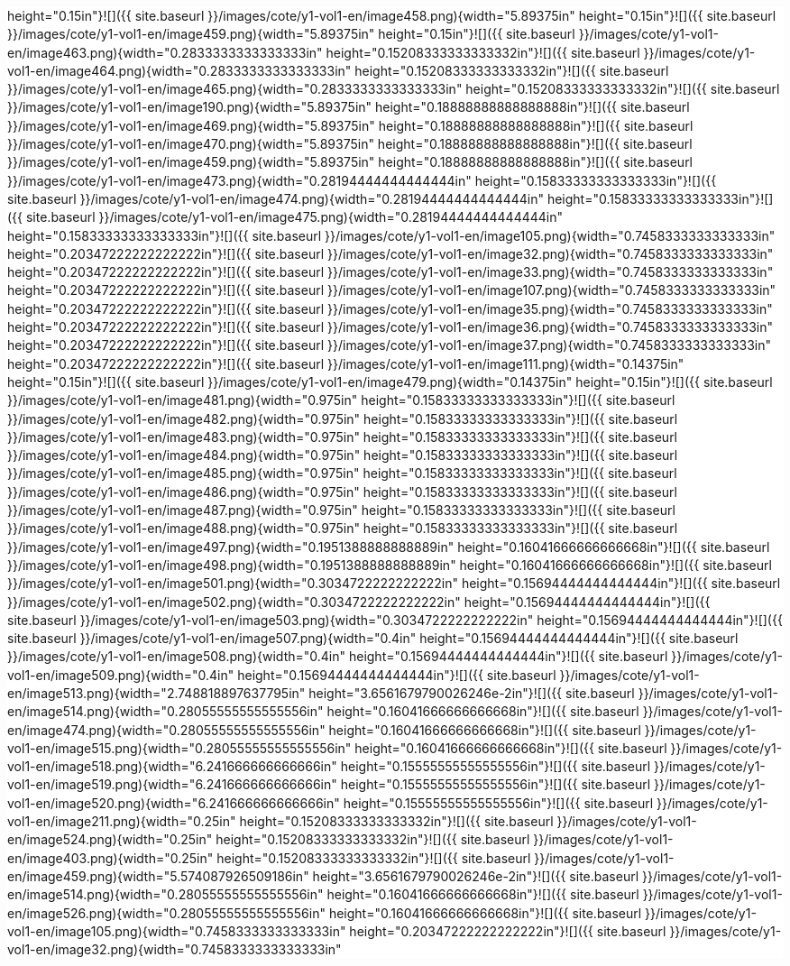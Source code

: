 height="0.15in"}![]({{ site.baseurl }}/images/cote/y1-vol1-en/image458.png){width="5.89375in" height="0.15in"}![]({{ site.baseurl }}/images/cote/y1-vol1-en/image459.png){width="5.89375in" height="0.15in"}![]({{ site.baseurl }}/images/cote/y1-vol1-en/image463.png){width="0.2833333333333333in" height="0.15208333333333332in"}![]({{ site.baseurl }}/images/cote/y1-vol1-en/image464.png){width="0.2833333333333333in" height="0.15208333333333332in"}![]({{ site.baseurl }}/images/cote/y1-vol1-en/image465.png){width="0.2833333333333333in" height="0.15208333333333332in"}![]({{ site.baseurl }}/images/cote/y1-vol1-en/image190.png){width="5.89375in" height="0.18888888888888888in"}![]({{ site.baseurl }}/images/cote/y1-vol1-en/image469.png){width="5.89375in" height="0.18888888888888888in"}![]({{ site.baseurl }}/images/cote/y1-vol1-en/image470.png){width="5.89375in" height="0.18888888888888888in"}![]({{ site.baseurl }}/images/cote/y1-vol1-en/image459.png){width="5.89375in" height="0.18888888888888888in"}![]({{ site.baseurl }}/images/cote/y1-vol1-en/image473.png){width="0.28194444444444444in" height="0.15833333333333333in"}![]({{ site.baseurl }}/images/cote/y1-vol1-en/image474.png){width="0.28194444444444444in" height="0.15833333333333333in"}![]({{ site.baseurl }}/images/cote/y1-vol1-en/image475.png){width="0.28194444444444444in" height="0.15833333333333333in"}![]({{ site.baseurl }}/images/cote/y1-vol1-en/image105.png){width="0.7458333333333333in" height="0.20347222222222222in"}![]({{ site.baseurl }}/images/cote/y1-vol1-en/image32.png){width="0.7458333333333333in" height="0.20347222222222222in"}![]({{ site.baseurl }}/images/cote/y1-vol1-en/image33.png){width="0.7458333333333333in" height="0.20347222222222222in"}![]({{ site.baseurl }}/images/cote/y1-vol1-en/image107.png){width="0.7458333333333333in" height="0.20347222222222222in"}![]({{ site.baseurl }}/images/cote/y1-vol1-en/image35.png){width="0.7458333333333333in" height="0.20347222222222222in"}![]({{ site.baseurl }}/images/cote/y1-vol1-en/image36.png){width="0.7458333333333333in" height="0.20347222222222222in"}![]({{ site.baseurl }}/images/cote/y1-vol1-en/image37.png){width="0.7458333333333333in" height="0.20347222222222222in"}![]({{ site.baseurl }}/images/cote/y1-vol1-en/image111.png){width="0.14375in" height="0.15in"}![]({{ site.baseurl }}/images/cote/y1-vol1-en/image479.png){width="0.14375in" height="0.15in"}![]({{ site.baseurl }}/images/cote/y1-vol1-en/image481.png){width="0.975in" height="0.15833333333333333in"}![]({{ site.baseurl }}/images/cote/y1-vol1-en/image482.png){width="0.975in" height="0.15833333333333333in"}![]({{ site.baseurl }}/images/cote/y1-vol1-en/image483.png){width="0.975in" height="0.15833333333333333in"}![]({{ site.baseurl }}/images/cote/y1-vol1-en/image484.png){width="0.975in" height="0.15833333333333333in"}![]({{ site.baseurl }}/images/cote/y1-vol1-en/image485.png){width="0.975in" height="0.15833333333333333in"}![]({{ site.baseurl }}/images/cote/y1-vol1-en/image486.png){width="0.975in" height="0.15833333333333333in"}![]({{ site.baseurl }}/images/cote/y1-vol1-en/image487.png){width="0.975in" height="0.15833333333333333in"}![]({{ site.baseurl }}/images/cote/y1-vol1-en/image488.png){width="0.975in" height="0.15833333333333333in"}![]({{ site.baseurl }}/images/cote/y1-vol1-en/image497.png){width="0.1951388888888889in" height="0.16041666666666668in"}![]({{ site.baseurl }}/images/cote/y1-vol1-en/image498.png){width="0.1951388888888889in" height="0.16041666666666668in"}![]({{ site.baseurl }}/images/cote/y1-vol1-en/image501.png){width="0.3034722222222222in" height="0.15694444444444444in"}![]({{ site.baseurl }}/images/cote/y1-vol1-en/image502.png){width="0.3034722222222222in" height="0.15694444444444444in"}![]({{ site.baseurl }}/images/cote/y1-vol1-en/image503.png){width="0.3034722222222222in" height="0.15694444444444444in"}![]({{ site.baseurl }}/images/cote/y1-vol1-en/image507.png){width="0.4in" height="0.15694444444444444in"}![]({{ site.baseurl }}/images/cote/y1-vol1-en/image508.png){width="0.4in" height="0.15694444444444444in"}![]({{ site.baseurl }}/images/cote/y1-vol1-en/image509.png){width="0.4in" height="0.15694444444444444in"}![]({{ site.baseurl }}/images/cote/y1-vol1-en/image513.png){width="2.748818897637795in" height="3.6561679790026246e-2in"}![]({{ site.baseurl }}/images/cote/y1-vol1-en/image514.png){width="0.28055555555555556in" height="0.16041666666666668in"}![]({{ site.baseurl }}/images/cote/y1-vol1-en/image474.png){width="0.28055555555555556in" height="0.16041666666666668in"}![]({{ site.baseurl }}/images/cote/y1-vol1-en/image515.png){width="0.28055555555555556in" height="0.16041666666666668in"}![]({{ site.baseurl }}/images/cote/y1-vol1-en/image518.png){width="6.241666666666666in" height="0.15555555555555556in"}![]({{ site.baseurl }}/images/cote/y1-vol1-en/image519.png){width="6.241666666666666in" height="0.15555555555555556in"}![]({{ site.baseurl }}/images/cote/y1-vol1-en/image520.png){width="6.241666666666666in" height="0.15555555555555556in"}![]({{ site.baseurl }}/images/cote/y1-vol1-en/image211.png){width="0.25in" height="0.15208333333333332in"}![]({{ site.baseurl }}/images/cote/y1-vol1-en/image524.png){width="0.25in" height="0.15208333333333332in"}![]({{ site.baseurl }}/images/cote/y1-vol1-en/image403.png){width="0.25in" height="0.15208333333333332in"}![]({{ site.baseurl }}/images/cote/y1-vol1-en/image459.png){width="5.574087926509186in" height="3.6561679790026246e-2in"}![]({{ site.baseurl }}/images/cote/y1-vol1-en/image514.png){width="0.28055555555555556in" height="0.16041666666666668in"}![]({{ site.baseurl }}/images/cote/y1-vol1-en/image526.png){width="0.28055555555555556in" height="0.16041666666666668in"}![]({{ site.baseurl }}/images/cote/y1-vol1-en/image105.png){width="0.7458333333333333in" height="0.20347222222222222in"}![]({{ site.baseurl }}/images/cote/y1-vol1-en/image32.png){width="0.7458333333333333in"